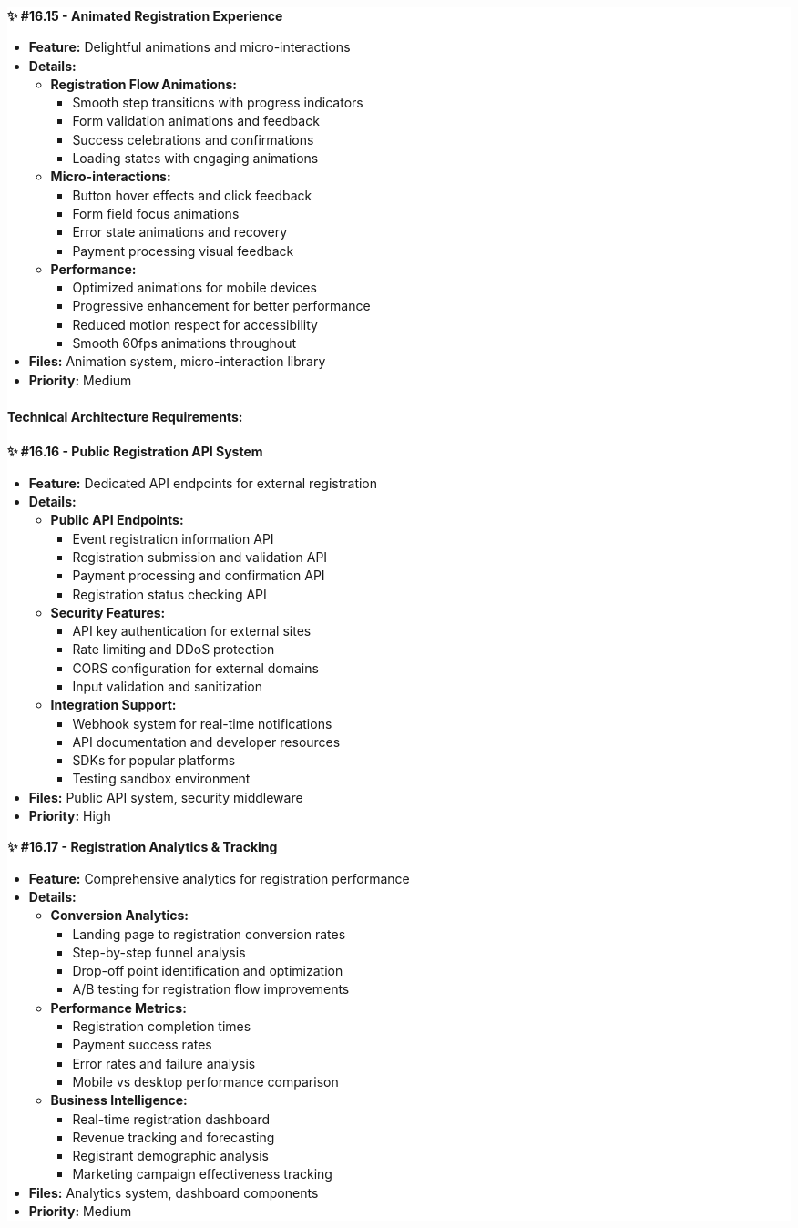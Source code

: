 **✨ #16.15 - Animated Registration Experience**
- **Feature:** Delightful animations and micro-interactions
- **Details:**
  - **Registration Flow Animations:**
    - Smooth step transitions with progress indicators
    - Form validation animations and feedback
    - Success celebrations and confirmations
    - Loading states with engaging animations
  - **Micro-interactions:**
    - Button hover effects and click feedback
    - Form field focus animations
    - Error state animations and recovery
    - Payment processing visual feedback
  - **Performance:**
    - Optimized animations for mobile devices
    - Progressive enhancement for better performance
    - Reduced motion respect for accessibility
    - Smooth 60fps animations throughout
- **Files:** Animation system, micro-interaction library
- **Priority:** Medium

#### Technical Architecture Requirements:

**✨ #16.16 - Public Registration API System**
- **Feature:** Dedicated API endpoints for external registration
- **Details:**
  - **Public API Endpoints:**
    - Event registration information API
    - Registration submission and validation API
    - Payment processing and confirmation API
    - Registration status checking API
  - **Security Features:**
    - API key authentication for external sites
    - Rate limiting and DDoS protection
    - CORS configuration for external domains
    - Input validation and sanitization
  - **Integration Support:**
    - Webhook system for real-time notifications
    - API documentation and developer resources
    - SDKs for popular platforms
    - Testing sandbox environment
- **Files:** Public API system, security middleware
- **Priority:** High

**✨ #16.17 - Registration Analytics & Tracking**
- **Feature:** Comprehensive analytics for registration performance
- **Details:**
  - **Conversion Analytics:**
    - Landing page to registration conversion rates
    - Step-by-step funnel analysis
    - Drop-off point identification and optimization
    - A/B testing for registration flow improvements
  - **Performance Metrics:**
    - Registration completion times
    - Payment success rates
    - Error rates and failure analysis
    - Mobile vs desktop performance comparison
  - **Business Intelligence:**
    - Real-time registration dashboard
    - Revenue tracking and forecasting
    - Registrant demographic analysis
    - Marketing campaign effectiveness tracking
- **Files:** Analytics system, dashboard components
- **Priority:** Medium
